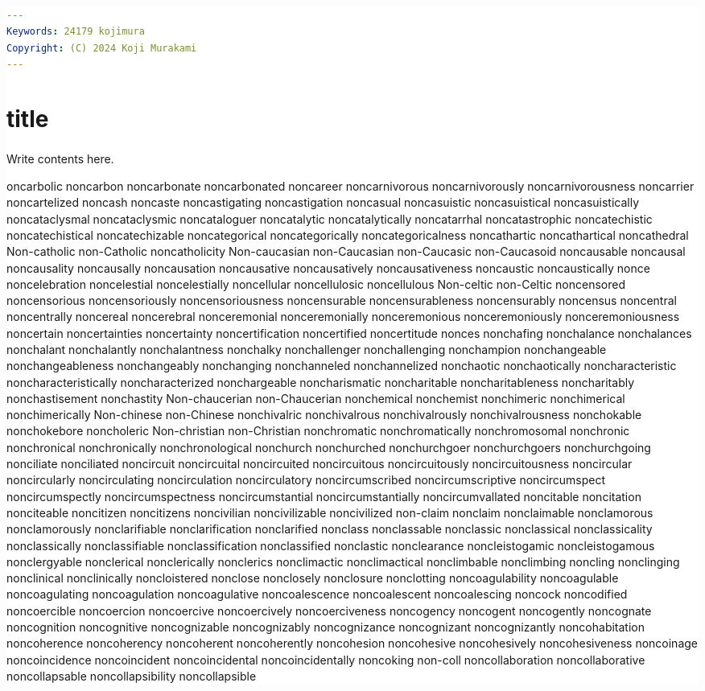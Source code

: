 ```yaml
---
Keywords: 24179 kojimura
Copyright: (C) 2024 Koji Murakami
---
```


# title

Write contents here.



oncarbolic noncarbon noncarbonate noncarbonated noncareer noncarnivorous
noncarnivorously noncarnivorousness noncarrier noncartelized noncash noncaste noncastigating noncastigation noncasual noncasuistic
noncasuistical noncasuistically noncataclysmal noncataclysmic noncataloguer noncatalytic noncatalytically noncatarrhal noncatastrophic noncatechistic
noncatechistical noncatechizable noncategorical noncategorically noncategoricalness noncathartic noncathartical noncathedral Non-catholic non-Catholic
noncatholicity Non-caucasian non-Caucasian non-Caucasic non-Caucasoid noncausable noncausal noncausality noncausally noncausation
noncausative noncausatively noncausativeness noncaustic noncaustically nonce noncelebration noncelestial noncelestially noncellular
noncellulosic noncellulous Non-celtic non-Celtic noncensored noncensorious noncensoriously noncensoriousness noncensurable noncensurableness
noncensurably noncensus noncentral noncentrally noncereal noncerebral nonceremonial nonceremonially nonceremonious nonceremoniously
nonceremoniousness noncertain noncertainties noncertainty noncertification noncertified noncertitude nonces nonchafing nonchalance
nonchalances nonchalant nonchalantly nonchalantness nonchalky nonchallenger nonchallenging nonchampion nonchangeable nonchangeableness
nonchangeably nonchanging nonchanneled nonchannelized nonchaotic nonchaotically noncharacteristic noncharacteristically noncharacterized nonchargeable
noncharismatic noncharitable noncharitableness noncharitably nonchastisement nonchastity Non-chaucerian non-Chaucerian nonchemical nonchemist
nonchimeric nonchimerical nonchimerically Non-chinese non-Chinese nonchivalric nonchivalrous nonchivalrously nonchivalrousness nonchokable
nonchokebore noncholeric Non-christian non-Christian nonchromatic nonchromatically nonchromosomal nonchronic nonchronical nonchronically
nonchronological nonchurch nonchurched nonchurchgoer nonchurchgoers nonchurchgoing nonciliate nonciliated noncircuit noncircuital
noncircuited noncircuitous noncircuitously noncircuitousness noncircular noncircularly noncirculating noncirculation noncirculatory noncircumscribed
noncircumscriptive noncircumspect noncircumspectly noncircumspectness noncircumstantial noncircumstantially noncircumvallated noncitable noncitation nonciteable
noncitizen noncitizens noncivilian noncivilizable noncivilized non-claim nonclaim nonclaimable nonclamorous nonclamorously
nonclarifiable nonclarification nonclarified nonclass nonclassable nonclassic nonclassical nonclassicality nonclassically nonclassifiable
nonclassification nonclassified nonclastic nonclearance noncleistogamic noncleistogamous nonclergyable nonclerical nonclerically nonclerics
nonclimactic nonclimactical nonclimbable nonclimbing noncling nonclinging nonclinical nonclinically noncloistered nonclose
nonclosely nonclosure nonclotting noncoagulability noncoagulable noncoagulating noncoagulation noncoagulative noncoalescence noncoalescent
noncoalescing noncock noncodified noncoercible noncoercion noncoercive noncoercively noncoerciveness noncogency noncogent
noncogently noncognate noncognition noncognitive noncognizable noncognizably noncognizance noncognizant noncognizantly noncohabitation
noncoherence noncoherency noncoherent noncoherently noncohesion noncohesive noncohesively noncohesiveness noncoinage noncoincidence
noncoincident noncoincidental noncoincidentally noncoking non-coll noncollaboration noncollaborative noncollapsable noncollapsibility noncollapsible